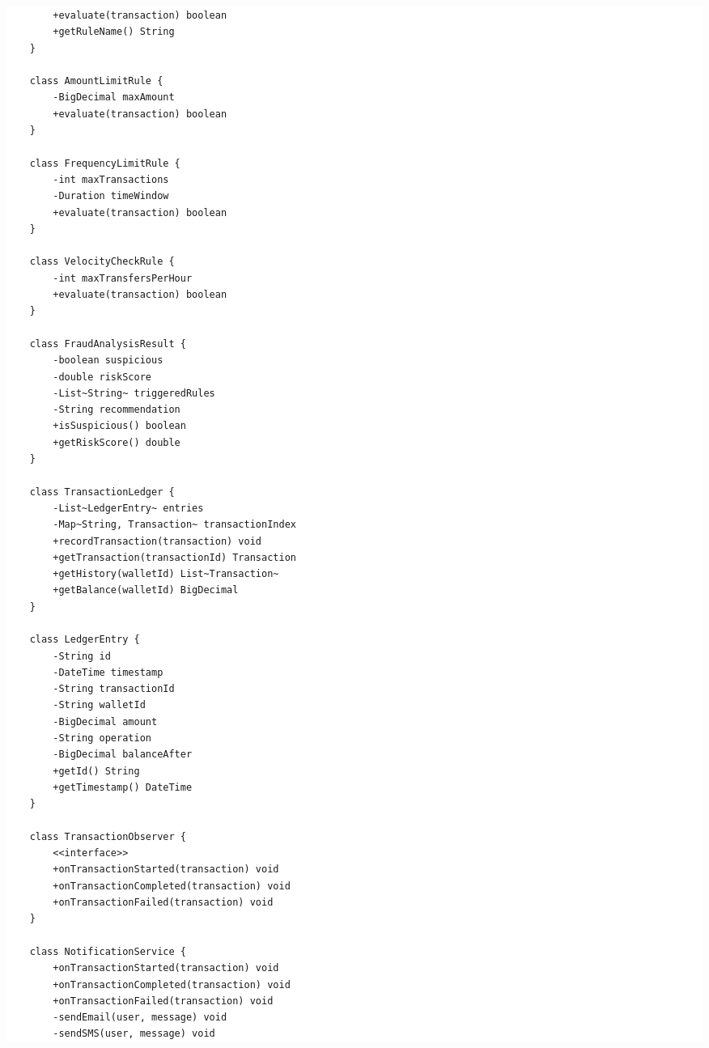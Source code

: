 ```mermaid
        +evaluate(transaction) boolean
        +getRuleName() String
    }

    class AmountLimitRule {
        -BigDecimal maxAmount
        +evaluate(transaction) boolean
    }

    class FrequencyLimitRule {
        -int maxTransactions
        -Duration timeWindow
        +evaluate(transaction) boolean
    }

    class VelocityCheckRule {
        -int maxTransfersPerHour
        +evaluate(transaction) boolean
    }

    class FraudAnalysisResult {
        -boolean suspicious
        -double riskScore
        -List~String~ triggeredRules
        -String recommendation
        +isSuspicious() boolean
        +getRiskScore() double
    }

    class TransactionLedger {
        -List~LedgerEntry~ entries
        -Map~String, Transaction~ transactionIndex
        +recordTransaction(transaction) void
        +getTransaction(transactionId) Transaction
        +getHistory(walletId) List~Transaction~
        +getBalance(walletId) BigDecimal
    }

    class LedgerEntry {
        -String id
        -DateTime timestamp
        -String transactionId
        -String walletId
        -BigDecimal amount
        -String operation
        -BigDecimal balanceAfter
        +getId() String
        +getTimestamp() DateTime
    }

    class TransactionObserver {
        <<interface>>
        +onTransactionStarted(transaction) void
        +onTransactionCompleted(transaction) void
        +onTransactionFailed(transaction) void
    }

    class NotificationService {
        +onTransactionStarted(transaction) void
        +onTransactionCompleted(transaction) void
        +onTransactionFailed(transaction) void
        -sendEmail(user, message) void
        -sendSMS(user, message) void
```